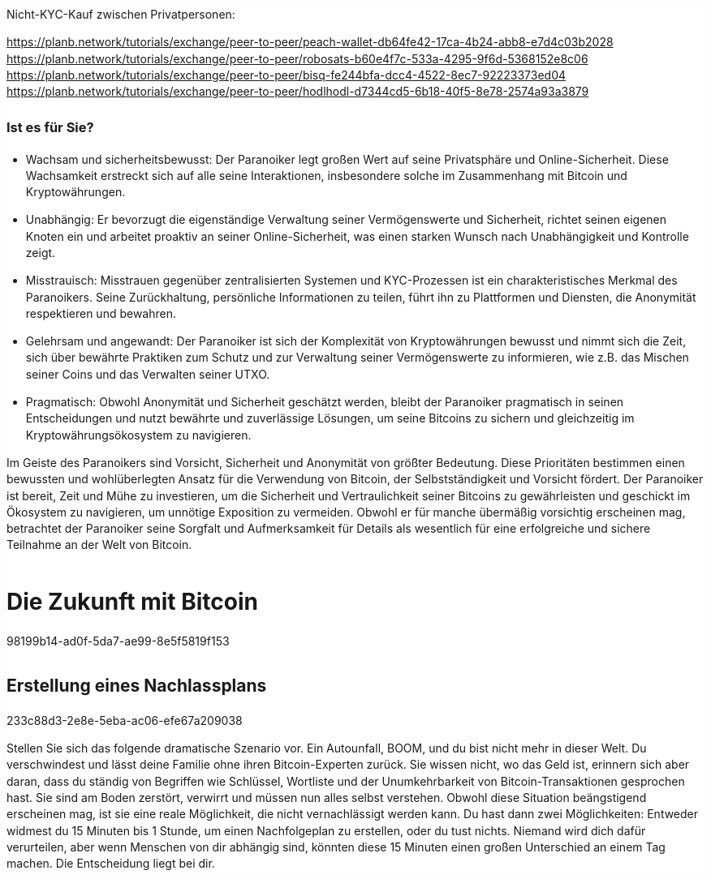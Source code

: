 Nicht-KYC-Kauf zwischen Privatpersonen:

https://planb.network/tutorials/exchange/peer-to-peer/peach-wallet-db64fe42-17ca-4b24-abb8-e7d4c03b2028
https://planb.network/tutorials/exchange/peer-to-peer/robosats-b60e4f7c-533a-4295-9f6d-5368152e8c06
https://planb.network/tutorials/exchange/peer-to-peer/bisq-fe244bfa-dcc4-4522-8ec7-92223373ed04
https://planb.network/tutorials/exchange/peer-to-peer/hodlhodl-d7344cd5-6b18-40f5-8e78-2574a93a3879

### Ist es für Sie?

- Wachsam und sicherheitsbewusst:
  Der Paranoiker legt großen Wert auf seine Privatsphäre und Online-Sicherheit. Diese Wachsamkeit erstreckt sich auf alle seine Interaktionen, insbesondere solche im Zusammenhang mit Bitcoin und Kryptowährungen.

- Unabhängig:
  Er bevorzugt die eigenständige Verwaltung seiner Vermögenswerte und Sicherheit, richtet seinen eigenen Knoten ein und arbeitet proaktiv an seiner Online-Sicherheit, was einen starken Wunsch nach Unabhängigkeit und Kontrolle zeigt.

- Misstrauisch:
  Misstrauen gegenüber zentralisierten Systemen und KYC-Prozessen ist ein charakteristisches Merkmal des Paranoikers. Seine Zurückhaltung, persönliche Informationen zu teilen, führt ihn zu Plattformen und Diensten, die Anonymität respektieren und bewahren.

- Gelehrsam und angewandt:
  Der Paranoiker ist sich der Komplexität von Kryptowährungen bewusst und nimmt sich die Zeit, sich über bewährte Praktiken zum Schutz und zur Verwaltung seiner Vermögenswerte zu informieren, wie z.B. das Mischen seiner Coins und das Verwalten seiner UTXO.

- Pragmatisch:
  Obwohl Anonymität und Sicherheit geschätzt werden, bleibt der Paranoiker pragmatisch in seinen Entscheidungen und nutzt bewährte und zuverlässige Lösungen, um seine Bitcoins zu sichern und gleichzeitig im Kryptowährungsökosystem zu navigieren.

Im Geiste des Paranoikers sind Vorsicht, Sicherheit und Anonymität von größter Bedeutung. Diese Prioritäten bestimmen einen bewussten und wohlüberlegten Ansatz für die Verwendung von Bitcoin, der Selbstständigkeit und Vorsicht fördert. Der Paranoiker ist bereit, Zeit und Mühe zu investieren, um die Sicherheit und Vertraulichkeit seiner Bitcoins zu gewährleisten und geschickt im Ökosystem zu navigieren, um unnötige Exposition zu vermeiden. Obwohl er für manche übermäßig vorsichtig erscheinen mag, betrachtet der Paranoiker seine Sorgfalt und Aufmerksamkeit für Details als wesentlich für eine erfolgreiche und sichere Teilnahme an der Welt von Bitcoin.

# Die Zukunft mit Bitcoin

<partId>98199b14-ad0f-5da7-ae99-8e5f5819f153</partId>

## Erstellung eines Nachlassplans

<chapterId>233c88d3-2e8e-5eba-ac06-efe67a209038</chapterId>

Stellen Sie sich das folgende dramatische Szenario vor.
Ein Autounfall, BOOM, und du bist nicht mehr in dieser Welt. Du verschwindest und lässt deine Familie ohne ihren Bitcoin-Experten zurück. Sie wissen nicht, wo das Geld ist, erinnern sich aber daran, dass du ständig von Begriffen wie Schlüssel, Wortliste und der Unumkehrbarkeit von Bitcoin-Transaktionen gesprochen hast. Sie sind am Boden zerstört, verwirrt und müssen nun alles selbst verstehen. Obwohl diese Situation beängstigend erscheinen mag, ist sie eine reale Möglichkeit, die nicht vernachlässigt werden kann. Du hast dann zwei Möglichkeiten: Entweder widmest du 15 Minuten bis 1 Stunde, um einen Nachfolgeplan zu erstellen, oder du tust nichts. Niemand wird dich dafür verurteilen, aber wenn Menschen von dir abhängig sind, könnten diese 15 Minuten einen großen Unterschied an einem Tag machen. Die Entscheidung liegt bei dir.
